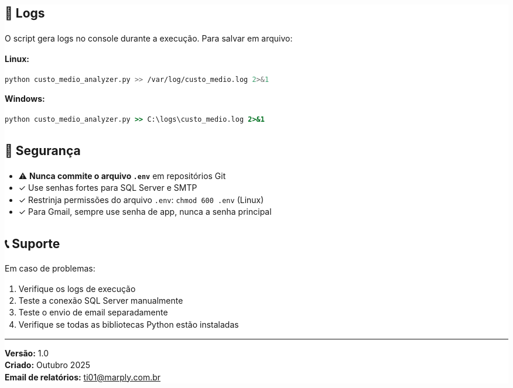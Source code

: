 ## 📝 Logs

O script gera logs no console durante a execução. Para salvar em arquivo:

**Linux:**
```bash
python custo_medio_analyzer.py >> /var/log/custo_medio.log 2>&1
```

**Windows:**
```cmd
python custo_medio_analyzer.py >> C:\logs\custo_medio.log 2>&1
```

## 🔐 Segurança

- ⚠️ **Nunca commite o arquivo `.env`** em repositórios Git
- ✓ Use senhas fortes para SQL Server e SMTP
- ✓ Restrinja permissões do arquivo `.env`: `chmod 600 .env` (Linux)
- ✓ Para Gmail, sempre use senha de app, nunca a senha principal

## 📞 Suporte

Em caso de problemas:
1. Verifique os logs de execução
2. Teste a conexão SQL Server manualmente
3. Teste o envio de email separadamente
4. Verifique se todas as bibliotecas Python estão instaladas

---

**Versão:** 1.0  
**Criado:** Outubro 2025  
**Email de relatórios:** ti01@marply.com.br
